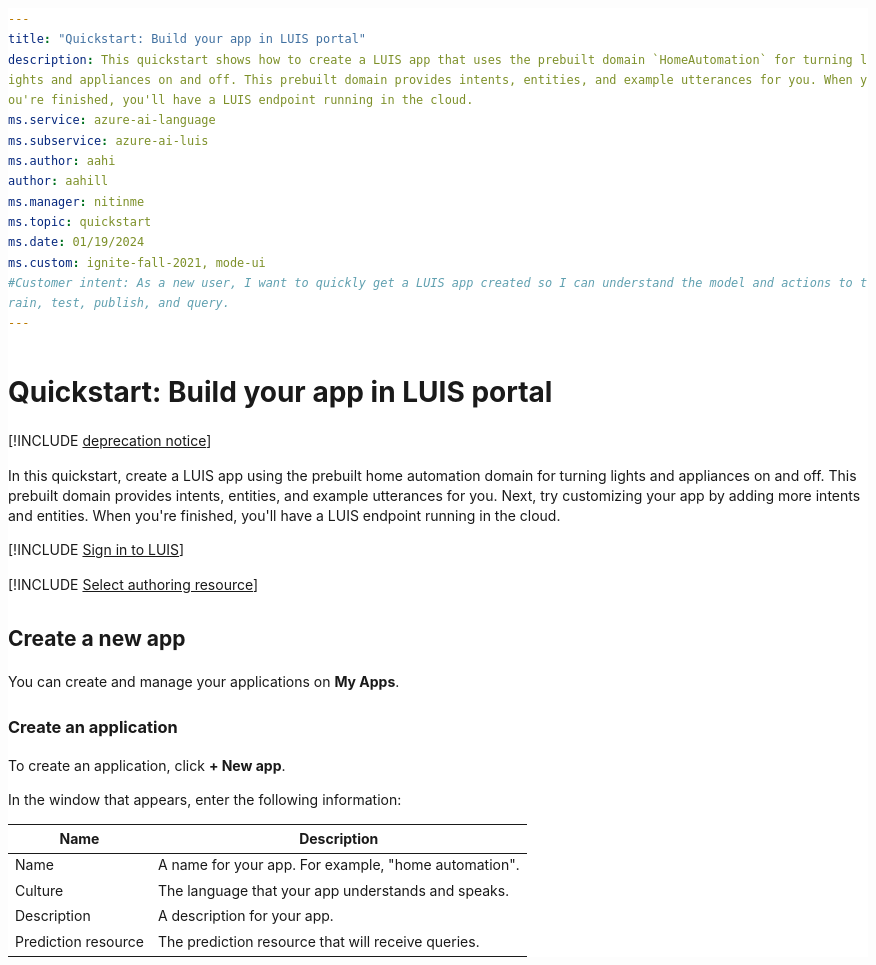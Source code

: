 ```yaml
---
title: "Quickstart: Build your app in LUIS portal"
description: This quickstart shows how to create a LUIS app that uses the prebuilt domain `HomeAutomation` for turning lights and appliances on and off. This prebuilt domain provides intents, entities, and example utterances for you. When you're finished, you'll have a LUIS endpoint running in the cloud.
ms.service: azure-ai-language
ms.subservice: azure-ai-luis
ms.author: aahi
author: aahill
ms.manager: nitinme
ms.topic: quickstart
ms.date: 01/19/2024
ms.custom: ignite-fall-2021, mode-ui
#Customer intent: As a new user, I want to quickly get a LUIS app created so I can understand the model and actions to train, test, publish, and query.
---
```


# Quickstart: Build your app in LUIS portal

[!INCLUDE [deprecation notice](./includes/deprecation-notice.md)]

In this quickstart, create a LUIS app using the prebuilt home automation domain for turning lights and appliances on and off. This prebuilt domain provides intents, entities, and example utterances for you. Next, try customizing your app by adding more intents and entities. When you're finished, you'll have a LUIS endpoint running in the cloud.

[!INCLUDE [Sign in to LUIS](./includes/sign-in-process.md)]

[!INCLUDE [Select authoring resource](./includes/select-authoring-resource.md)]

## Create a new app

You can create and manage your applications on **My Apps**.

### Create an application

To create an application, click  **+ New app**. 

In the window that appears, enter the following information:

|Name  |Description  |
|---------|---------|
|Name     | A name for your app. For example, "home automation".        |
|Culture     | The language that your app understands and speaks.   |
|Description | A description for your app.
|Prediction resource | The prediction resource that will receive queries. |
